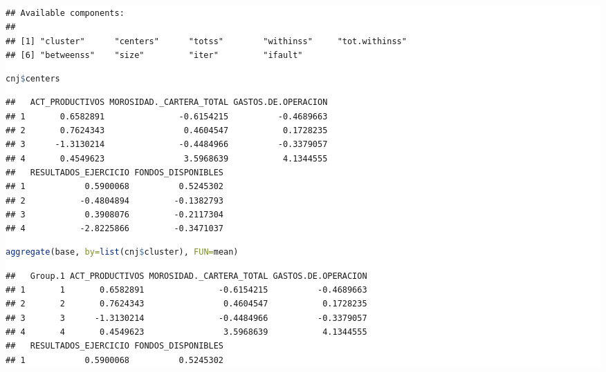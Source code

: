     ## Available components:
    ## 
    ## [1] "cluster"      "centers"      "totss"        "withinss"     "tot.withinss"
    ## [6] "betweenss"    "size"         "iter"         "ifault"

``` r
cnj$centers
```

    ##   ACT_PRODUCTIVOS MOROSIDAD._CARTERA_TOTAL GASTOS.DE.OPERACION
    ## 1       0.6582891               -0.6154215          -0.4689663
    ## 2       0.7624343                0.4604547           0.1728235
    ## 3      -1.3130214               -0.4484966          -0.3379057
    ## 4       0.4549623                3.5968639           4.1344555
    ##   RESULTADOS_EJERCICIO FONDOS_DISPONIBLES
    ## 1            0.5900068          0.5245302
    ## 2           -0.4804894         -0.1382793
    ## 3            0.3908076         -0.2117304
    ## 4           -2.8225866         -0.3471037

``` r
aggregate(base, by=list(cnj$cluster), FUN=mean)
```

    ##   Group.1 ACT_PRODUCTIVOS MOROSIDAD._CARTERA_TOTAL GASTOS.DE.OPERACION
    ## 1       1       0.6582891               -0.6154215          -0.4689663
    ## 2       2       0.7624343                0.4604547           0.1728235
    ## 3       3      -1.3130214               -0.4484966          -0.3379057
    ## 4       4       0.4549623                3.5968639           4.1344555
    ##   RESULTADOS_EJERCICIO FONDOS_DISPONIBLES
    ## 1            0.5900068          0.5245302